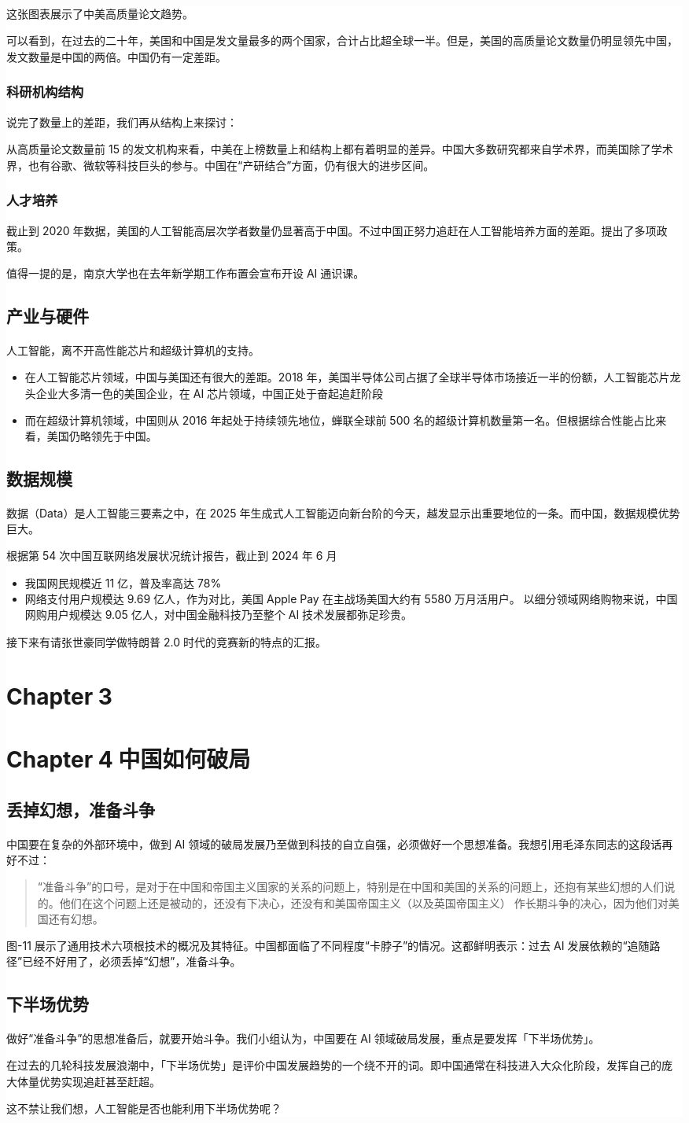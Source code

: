 这张图表展示了中美高质量论文趋势。

可以看到，在过去的二十年，美国和中国是发文量最多的两个国家，合计占比超全球一半。但是，美国的高质量论文数量仍明显领先中国，发文数量是中国的两倍。中国仍有一定差距。

### 科研机构结构
说完了数量上的差距，我们再从结构上来探讨：

从高质量论文数量前 15 的发文机构来看，中美在上榜数量上和结构上都有着明显的差异。中国大多数研究都来自学术界，而美国除了学术界，也有谷歌、微软等科技巨头的参与。中国在“产研结合”方面，仍有很大的进步区间。

### 人才培养
截止到 2020 年数据，美国的人工智能高层次学者数量仍显著高于中国。不过中国正努力追赶在人工智能培养方面的差距。提出了多项政策。

值得一提的是，南京大学也在去年新学期工作布置会宣布开设 AI 通识课。

## 产业与硬件
人工智能，离不开高性能芯片和超级计算机的支持。

- 在人工智能芯片领域，中国与美国还有很大的差距。2018 年，美国半导体公司占据了全球半导体市场接近一半的份额，人工智能芯片龙头企业大多清一色的美国企业，在 AI 芯片领域，中国正处于奋起追赶阶段

- 而在超级计算机领域，中国则从 2016 年起处于持续领先地位，蝉联全球前 500 名的超级计算机数量第一名。但根据综合性能占比来看，美国仍略领先于中国。

## 数据规模
数据（Data）是人工智能三要素之中，在 2025 年生成式人工智能迈向新台阶的今天，越发显示出重要地位的一条。而中国，数据规模优势巨大。

根据第 54 次中国互联网络发展状况统计报告，截止到 2024 年 6 月
- 我国网民规模近 11 亿，普及率高达 78%
- 网络支付用户规模达 9.69 亿人，作为对比，美国 Apple Pay 在主战场美国大约有 5580 万月活用户。
以细分领域网络购物来说，中国网购用户规模达 9.05 亿人，对中国金融科技乃至整个 AI 技术发展都弥足珍贵。

接下来有请张世豪同学做特朗普 2.0 时代的竞赛新的特点的汇报。

# Chapter 3 


# Chapter 4 中国如何破局

## 丢掉幻想，准备斗争
中国要在复杂的外部环境中，做到 AI 领域的破局发展乃至做到科技的自立自强，必须做好一个思想准备。我想引用毛泽东同志的这段话再好不过：
> “准备斗争”的口号，是对于在中国和帝国主义国家的关系的问题上，特别是在中国和美国的关系的问题上，还抱有某些幻想的人们说的。他们在这个问题上还是被动的，还没有下决心，还没有和美国帝国主义（以及英国帝国主义）
> 作长期斗争的决心，因为他们对美国还有幻想。

图-11 展示了通用技术六项根技术的概况及其特征。中国都面临了不同程度“卡脖子”的情况。这都鲜明表示：过去 AI 发展依赖的“追随路径”已经不好用了，必须丢掉“幻想”，准备斗争。

## 下半场优势
做好“准备斗争”的思想准备后，就要开始斗争。我们小组认为，中国要在 AI 领域破局发展，重点是要发挥「下半场优势」。

在过去的几轮科技发展浪潮中，「下半场优势」是评价中国发展趋势的一个绕不开的词。即中国通常在科技进入大众化阶段，发挥自己的庞大体量优势实现追赶甚至赶超。

这不禁让我们想，人工智能是否也能利用下半场优势呢？
